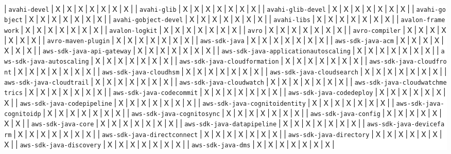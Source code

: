 | `avahi-devel` | X | X | X | X | X | X | X |
| `avahi-glib` | X | X | X | X | X | X | X |
| `avahi-glib-devel` | X | X | X | X | X | X | X |
| `avahi-gobject` | X | X | X | X | X | X | X |
| `avahi-gobject-devel` | X | X | X | X | X | X | X |
| `avahi-libs` | X | X | X | X | X | X | X |
| `avalon-framework` | X | X | X | X | X | X | X |
| `avalon-logkit` | X | X | X | X | X | X | X |
| `avro` | X | X | X | X | X | X | X |
| `avro-compiler` | X | X | X | X | X | X | X |
| `avro-maven-plugin` | X | X | X | X | X | X | X |
| `aws-sdk-java` | X | X | X | X | X | X | X |
| `aws-sdk-java-acm` | X | X | X | X | X | X | X |
| `aws-sdk-java-api-gateway` | X | X | X | X | X | X | X |
| `aws-sdk-java-applicationautoscaling` | X | X | X | X | X | X | X |
| `aws-sdk-java-autoscaling` | X | X | X | X | X | X | X |
| `aws-sdk-java-cloudformation` | X | X | X | X | X | X | X |
| `aws-sdk-java-cloudfront` | X | X | X | X | X | X | X |
| `aws-sdk-java-cloudhsm` | X | X | X | X | X | X | X |
| `aws-sdk-java-cloudsearch` | X | X | X | X | X | X | X |
| `aws-sdk-java-cloudtrail` | X | X | X | X | X | X | X |
| `aws-sdk-java-cloudwatch` | X | X | X | X | X | X | X |
| `aws-sdk-java-cloudwatchmetrics` | X | X | X | X | X | X | X |
| `aws-sdk-java-codecommit` | X | X | X | X | X | X | X |
| `aws-sdk-java-codedeploy` | X | X | X | X | X | X | X |
| `aws-sdk-java-codepipeline` | X | X | X | X | X | X | X |
| `aws-sdk-java-cognitoidentity` | X | X | X | X | X | X | X |
| `aws-sdk-java-cognitoidp` | X | X | X | X | X | X | X |
| `aws-sdk-java-cognitosync` | X | X | X | X | X | X | X |
| `aws-sdk-java-config` | X | X | X | X | X | X | X |
| `aws-sdk-java-core` | X | X | X | X | X | X | X |
| `aws-sdk-java-datapipeline` | X | X | X | X | X | X | X |
| `aws-sdk-java-devicefarm` | X | X | X | X | X | X | X |
| `aws-sdk-java-directconnect` | X | X | X | X | X | X | X |
| `aws-sdk-java-directory` | X | X | X | X | X | X | X |
| `aws-sdk-java-discovery` | X | X | X | X | X | X | X |
| `aws-sdk-java-dms` | X | X | X | X | X | X | X |